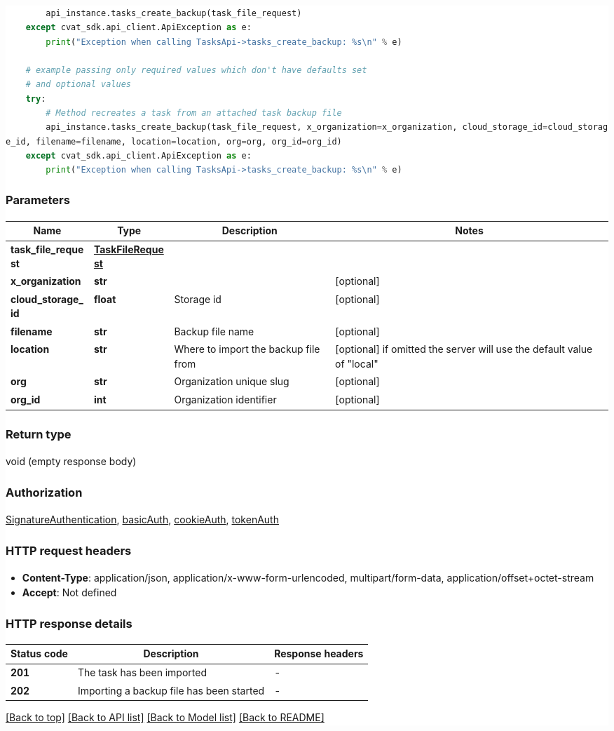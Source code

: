 ```python
        api_instance.tasks_create_backup(task_file_request)
    except cvat_sdk.api_client.ApiException as e:
        print("Exception when calling TasksApi->tasks_create_backup: %s\n" % e)

    # example passing only required values which don't have defaults set
    # and optional values
    try:
        # Method recreates a task from an attached task backup file
        api_instance.tasks_create_backup(task_file_request, x_organization=x_organization, cloud_storage_id=cloud_storage_id, filename=filename, location=location, org=org, org_id=org_id)
    except cvat_sdk.api_client.ApiException as e:
        print("Exception when calling TasksApi->tasks_create_backup: %s\n" % e)
```


### Parameters

Name | Type | Description  | Notes
------------- | ------------- | ------------- | -------------
 **task_file_request** | [**TaskFileRequest**](TaskFileRequest.md)|  |
 **x_organization** | **str**|  | [optional]
 **cloud_storage_id** | **float**| Storage id | [optional]
 **filename** | **str**| Backup file name | [optional]
 **location** | **str**| Where to import the backup file from | [optional] if omitted the server will use the default value of "local"
 **org** | **str**| Organization unique slug | [optional]
 **org_id** | **int**| Organization identifier | [optional]

### Return type

void (empty response body)

### Authorization

[SignatureAuthentication](../README.md#SignatureAuthentication), [basicAuth](../README.md#basicAuth), [cookieAuth](../README.md#cookieAuth), [tokenAuth](../README.md#tokenAuth)

### HTTP request headers

 - **Content-Type**: application/json, application/x-www-form-urlencoded, multipart/form-data, application/offset+octet-stream
 - **Accept**: Not defined


### HTTP response details

| Status code | Description | Response headers |
|-------------|-------------|------------------|
**201** | The task has been imported |  -  |
**202** | Importing a backup file has been started |  -  |

[[Back to top]](#) [[Back to API list]](../README.md#documentation-for-api-endpoints) [[Back to Model list]](../README.md#documentation-for-models) [[Back to README]](../README.md)
